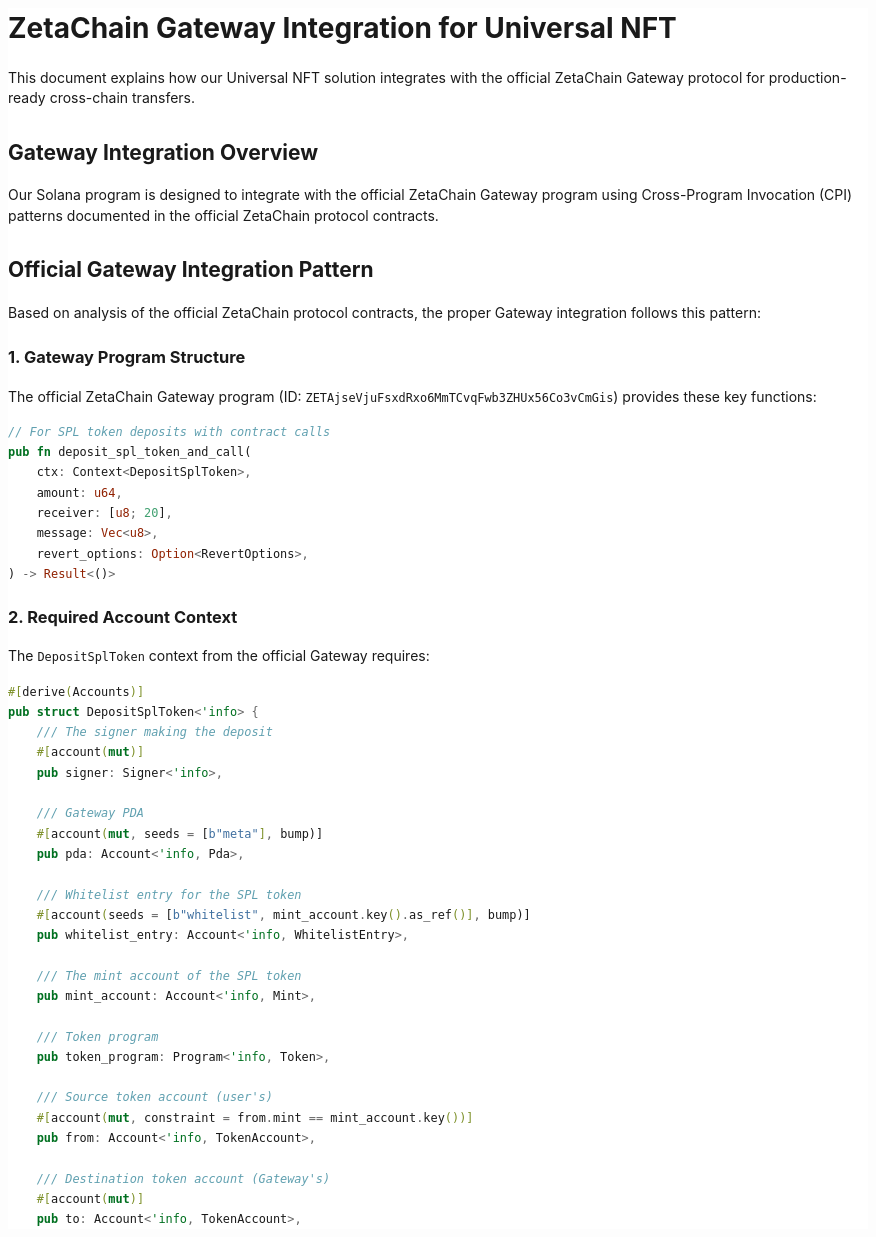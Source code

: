 # ZetaChain Gateway Integration for Universal NFT

This document explains how our Universal NFT solution integrates with the official ZetaChain Gateway protocol for production-ready cross-chain transfers.

## Gateway Integration Overview

Our Solana program is designed to integrate with the official ZetaChain Gateway program using Cross-Program Invocation (CPI) patterns documented in the official ZetaChain protocol contracts.

## Official Gateway Integration Pattern

Based on analysis of the official ZetaChain protocol contracts, the proper Gateway integration follows this pattern:

### 1. Gateway Program Structure

The official ZetaChain Gateway program (ID: `ZETAjseVjuFsxdRxo6MmTCvqFwb3ZHUx56Co3vCmGis`) provides these key functions:

```rust
// For SPL token deposits with contract calls
pub fn deposit_spl_token_and_call(
    ctx: Context<DepositSplToken>,
    amount: u64,
    receiver: [u8; 20],
    message: Vec<u8>,
    revert_options: Option<RevertOptions>,
) -> Result<()>
```

### 2. Required Account Context

The `DepositSplToken` context from the official Gateway requires:

```rust
#[derive(Accounts)]
pub struct DepositSplToken<'info> {
    /// The signer making the deposit
    #[account(mut)]
    pub signer: Signer<'info>,

    /// Gateway PDA
    #[account(mut, seeds = [b"meta"], bump)]
    pub pda: Account<'info, Pda>,

    /// Whitelist entry for the SPL token
    #[account(seeds = [b"whitelist", mint_account.key().as_ref()], bump)]
    pub whitelist_entry: Account<'info, WhitelistEntry>,

    /// The mint account of the SPL token
    pub mint_account: Account<'info, Mint>,

    /// Token program
    pub token_program: Program<'info, Token>,

    /// Source token account (user's)
    #[account(mut, constraint = from.mint == mint_account.key())]
    pub from: Account<'info, TokenAccount>,

    /// Destination token account (Gateway's)
    #[account(mut)]
    pub to: Account<'info, TokenAccount>,

```
